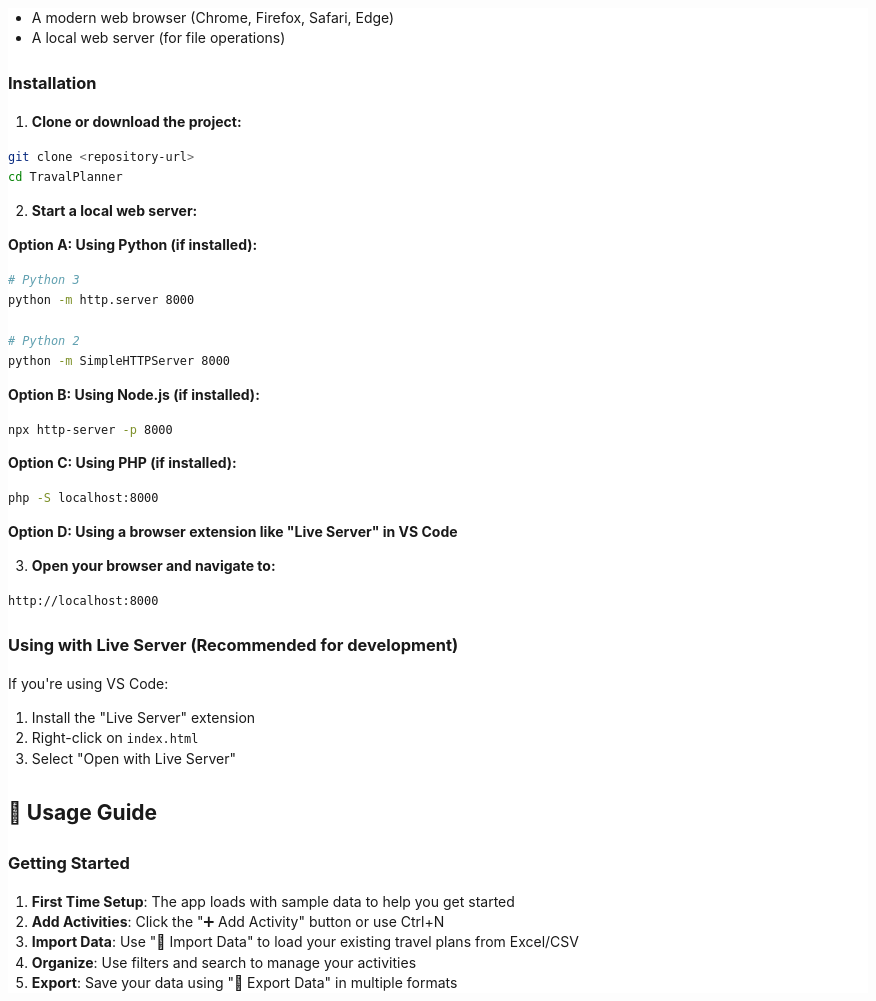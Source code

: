 - A modern web browser (Chrome, Firefox, Safari, Edge)
- A local web server (for file operations)

### Installation

1. **Clone or download the project:**
```bash
git clone <repository-url>
cd TravalPlanner
```

2. **Start a local web server:**

**Option A: Using Python (if installed):**
```bash
# Python 3
python -m http.server 8000

# Python 2  
python -m SimpleHTTPServer 8000
```

**Option B: Using Node.js (if installed):**
```bash
npx http-server -p 8000
```

**Option C: Using PHP (if installed):**
```bash
php -S localhost:8000
```

**Option D: Using a browser extension like "Live Server" in VS Code**

3. **Open your browser and navigate to:**
```
http://localhost:8000
```

### Using with Live Server (Recommended for development)

If you're using VS Code:
1. Install the "Live Server" extension
2. Right-click on `index.html`
3. Select "Open with Live Server"

## 📖 Usage Guide

### Getting Started

1. **First Time Setup**: The app loads with sample data to help you get started
2. **Add Activities**: Click the "➕ Add Activity" button or use Ctrl+N
3. **Import Data**: Use "📁 Import Data" to load your existing travel plans from Excel/CSV
4. **Organize**: Use filters and search to manage your activities
5. **Export**: Save your data using "📄 Export Data" in multiple formats
